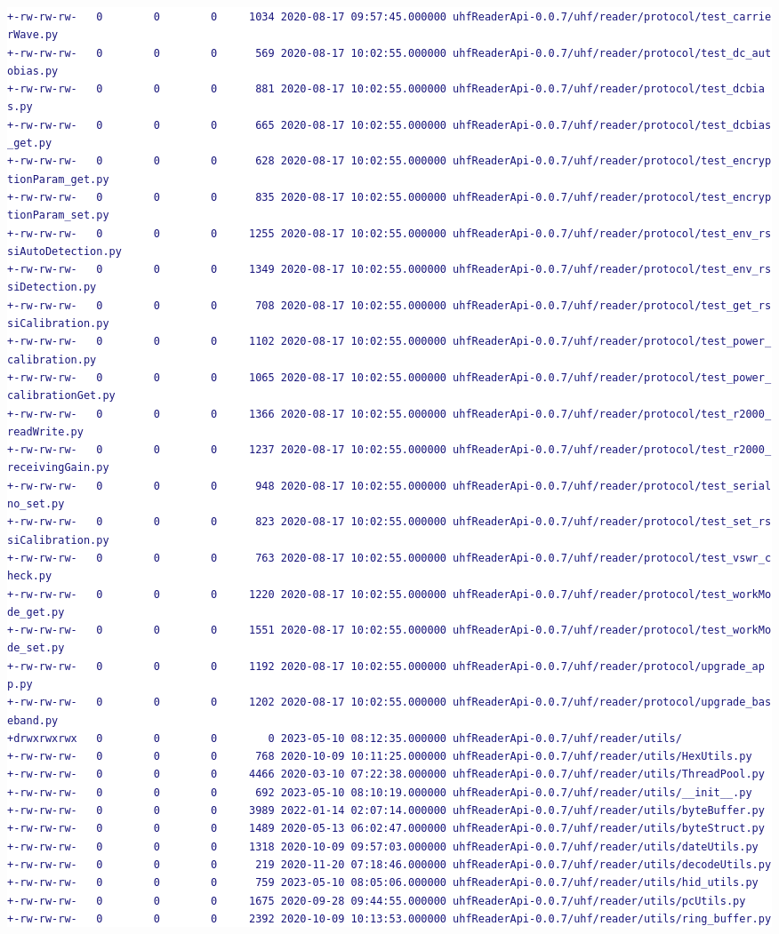 ```diff
+-rw-rw-rw-   0        0        0     1034 2020-08-17 09:57:45.000000 uhfReaderApi-0.0.7/uhf/reader/protocol/test_carrierWave.py
+-rw-rw-rw-   0        0        0      569 2020-08-17 10:02:55.000000 uhfReaderApi-0.0.7/uhf/reader/protocol/test_dc_autobias.py
+-rw-rw-rw-   0        0        0      881 2020-08-17 10:02:55.000000 uhfReaderApi-0.0.7/uhf/reader/protocol/test_dcbias.py
+-rw-rw-rw-   0        0        0      665 2020-08-17 10:02:55.000000 uhfReaderApi-0.0.7/uhf/reader/protocol/test_dcbias_get.py
+-rw-rw-rw-   0        0        0      628 2020-08-17 10:02:55.000000 uhfReaderApi-0.0.7/uhf/reader/protocol/test_encryptionParam_get.py
+-rw-rw-rw-   0        0        0      835 2020-08-17 10:02:55.000000 uhfReaderApi-0.0.7/uhf/reader/protocol/test_encryptionParam_set.py
+-rw-rw-rw-   0        0        0     1255 2020-08-17 10:02:55.000000 uhfReaderApi-0.0.7/uhf/reader/protocol/test_env_rssiAutoDetection.py
+-rw-rw-rw-   0        0        0     1349 2020-08-17 10:02:55.000000 uhfReaderApi-0.0.7/uhf/reader/protocol/test_env_rssiDetection.py
+-rw-rw-rw-   0        0        0      708 2020-08-17 10:02:55.000000 uhfReaderApi-0.0.7/uhf/reader/protocol/test_get_rssiCalibration.py
+-rw-rw-rw-   0        0        0     1102 2020-08-17 10:02:55.000000 uhfReaderApi-0.0.7/uhf/reader/protocol/test_power_calibration.py
+-rw-rw-rw-   0        0        0     1065 2020-08-17 10:02:55.000000 uhfReaderApi-0.0.7/uhf/reader/protocol/test_power_calibrationGet.py
+-rw-rw-rw-   0        0        0     1366 2020-08-17 10:02:55.000000 uhfReaderApi-0.0.7/uhf/reader/protocol/test_r2000_readWrite.py
+-rw-rw-rw-   0        0        0     1237 2020-08-17 10:02:55.000000 uhfReaderApi-0.0.7/uhf/reader/protocol/test_r2000_receivingGain.py
+-rw-rw-rw-   0        0        0      948 2020-08-17 10:02:55.000000 uhfReaderApi-0.0.7/uhf/reader/protocol/test_serialno_set.py
+-rw-rw-rw-   0        0        0      823 2020-08-17 10:02:55.000000 uhfReaderApi-0.0.7/uhf/reader/protocol/test_set_rssiCalibration.py
+-rw-rw-rw-   0        0        0      763 2020-08-17 10:02:55.000000 uhfReaderApi-0.0.7/uhf/reader/protocol/test_vswr_check.py
+-rw-rw-rw-   0        0        0     1220 2020-08-17 10:02:55.000000 uhfReaderApi-0.0.7/uhf/reader/protocol/test_workMode_get.py
+-rw-rw-rw-   0        0        0     1551 2020-08-17 10:02:55.000000 uhfReaderApi-0.0.7/uhf/reader/protocol/test_workMode_set.py
+-rw-rw-rw-   0        0        0     1192 2020-08-17 10:02:55.000000 uhfReaderApi-0.0.7/uhf/reader/protocol/upgrade_app.py
+-rw-rw-rw-   0        0        0     1202 2020-08-17 10:02:55.000000 uhfReaderApi-0.0.7/uhf/reader/protocol/upgrade_baseband.py
+drwxrwxrwx   0        0        0        0 2023-05-10 08:12:35.000000 uhfReaderApi-0.0.7/uhf/reader/utils/
+-rw-rw-rw-   0        0        0      768 2020-10-09 10:11:25.000000 uhfReaderApi-0.0.7/uhf/reader/utils/HexUtils.py
+-rw-rw-rw-   0        0        0     4466 2020-03-10 07:22:38.000000 uhfReaderApi-0.0.7/uhf/reader/utils/ThreadPool.py
+-rw-rw-rw-   0        0        0      692 2023-05-10 08:10:19.000000 uhfReaderApi-0.0.7/uhf/reader/utils/__init__.py
+-rw-rw-rw-   0        0        0     3989 2022-01-14 02:07:14.000000 uhfReaderApi-0.0.7/uhf/reader/utils/byteBuffer.py
+-rw-rw-rw-   0        0        0     1489 2020-05-13 06:02:47.000000 uhfReaderApi-0.0.7/uhf/reader/utils/byteStruct.py
+-rw-rw-rw-   0        0        0     1318 2020-10-09 09:57:03.000000 uhfReaderApi-0.0.7/uhf/reader/utils/dateUtils.py
+-rw-rw-rw-   0        0        0      219 2020-11-20 07:18:46.000000 uhfReaderApi-0.0.7/uhf/reader/utils/decodeUtils.py
+-rw-rw-rw-   0        0        0      759 2023-05-10 08:05:06.000000 uhfReaderApi-0.0.7/uhf/reader/utils/hid_utils.py
+-rw-rw-rw-   0        0        0     1675 2020-09-28 09:44:55.000000 uhfReaderApi-0.0.7/uhf/reader/utils/pcUtils.py
+-rw-rw-rw-   0        0        0     2392 2020-10-09 10:13:53.000000 uhfReaderApi-0.0.7/uhf/reader/utils/ring_buffer.py
```